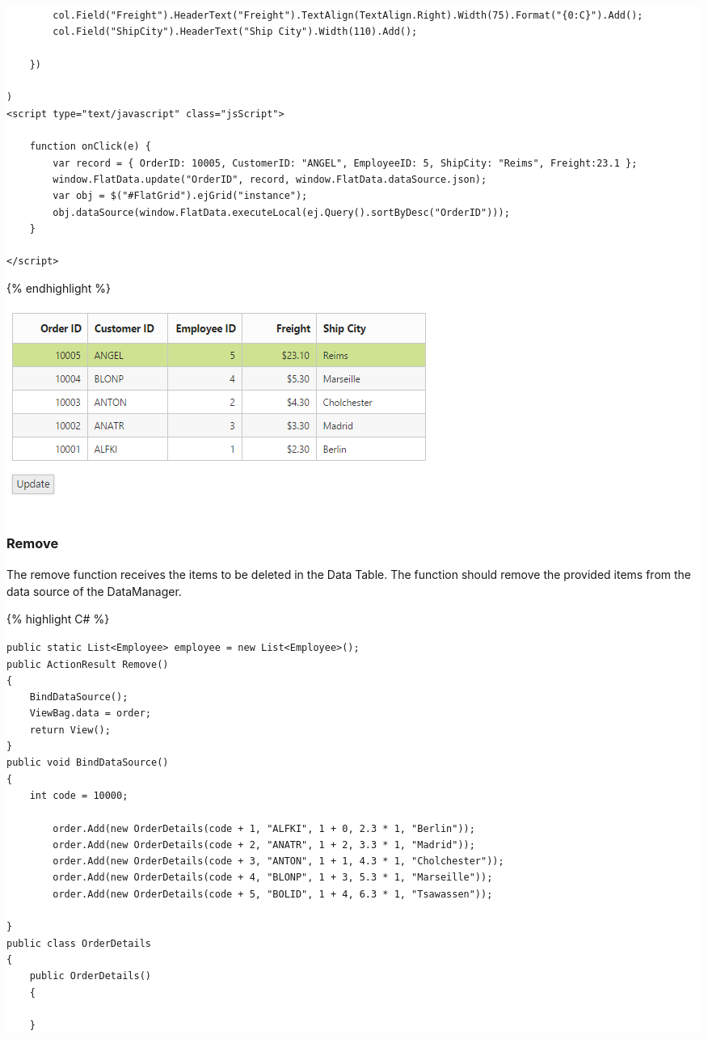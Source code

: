             col.Field("Freight").HeaderText("Freight").TextAlign(TextAlign.Right).Width(75).Format("{0:C}").Add();
            col.Field("ShipCity").HeaderText("Ship City").Width(110).Add();

        })

    )
    <script type="text/javascript" class="jsScript">

        function onClick(e) {
            var record = { OrderID: 10005, CustomerID: "ANGEL", EmployeeID: 5, ShipCity: "Reims", Freight:23.1 };
            window.FlatData.update("OrderID", record, window.FlatData.dataSource.json);
            var obj = $("#FlatGrid").ejGrid("instance");
            obj.dataSource(window.FlatData.executeLocal(ej.Query().sortByDesc("OrderID")));
        }

    </script>

{% endhighlight %}

![](Editing_images/LocalUpdate.png) 


### Remove

The remove function receives the items to be deleted in the Data Table. The function should remove the provided items from the data source of the DataManager.

{% highlight C# %}

    public static List<Employee> employee = new List<Employee>();
    public ActionResult Remove()
    {
        BindDataSource();
        ViewBag.data = order;
        return View();
    }
    public void BindDataSource()
    {
        int code = 10000;
        
            order.Add(new OrderDetails(code + 1, "ALFKI", 1 + 0, 2.3 * 1, "Berlin"));
            order.Add(new OrderDetails(code + 2, "ANATR", 1 + 2, 3.3 * 1, "Madrid"));
            order.Add(new OrderDetails(code + 3, "ANTON", 1 + 1, 4.3 * 1, "Cholchester"));
            order.Add(new OrderDetails(code + 4, "BLONP", 1 + 3, 5.3 * 1, "Marseille"));
            order.Add(new OrderDetails(code + 5, "BOLID", 1 + 4, 6.3 * 1, "Tsawassen"));
            
    }
    public class OrderDetails
    {
        public OrderDetails()
        {

        }